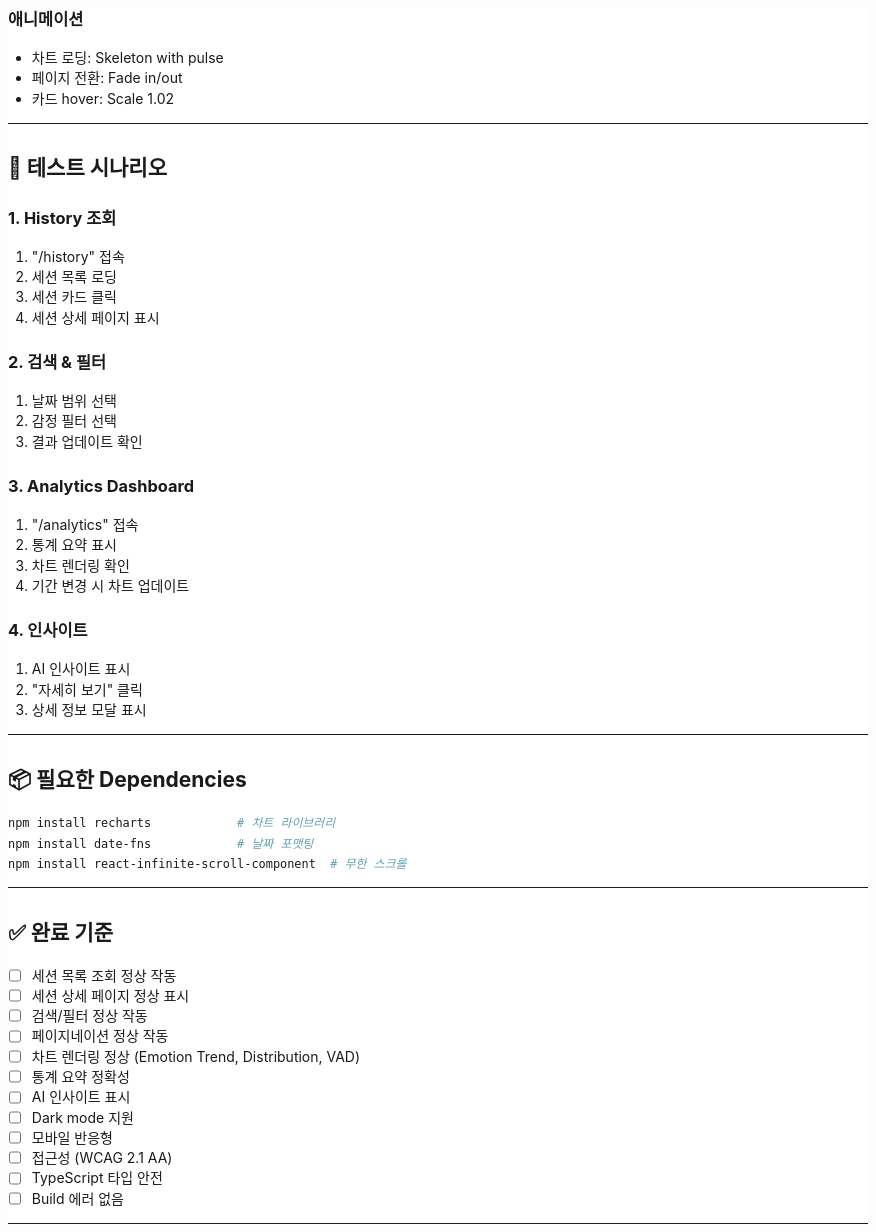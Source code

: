 ### 애니메이션
- 차트 로딩: Skeleton with pulse
- 페이지 전환: Fade in/out
- 카드 hover: Scale 1.02

---

## 🧪 테스트 시나리오

### 1. History 조회
1. "/history" 접속
2. 세션 목록 로딩
3. 세션 카드 클릭
4. 세션 상세 페이지 표시

### 2. 검색 & 필터
1. 날짜 범위 선택
2. 감정 필터 선택
3. 결과 업데이트 확인

### 3. Analytics Dashboard
1. "/analytics" 접속
2. 통계 요약 표시
3. 차트 렌더링 확인
4. 기간 변경 시 차트 업데이트

### 4. 인사이트
1. AI 인사이트 표시
2. "자세히 보기" 클릭
3. 상세 정보 모달 표시

---

## 📦 필요한 Dependencies

```bash
npm install recharts            # 차트 라이브러리
npm install date-fns            # 날짜 포맷팅
npm install react-infinite-scroll-component  # 무한 스크롤
```

---

## ✅ 완료 기준

- [ ] 세션 목록 조회 정상 작동
- [ ] 세션 상세 페이지 정상 표시
- [ ] 검색/필터 정상 작동
- [ ] 페이지네이션 정상 작동
- [ ] 차트 렌더링 정상 (Emotion Trend, Distribution, VAD)
- [ ] 통계 요약 정확성
- [ ] AI 인사이트 표시
- [ ] Dark mode 지원
- [ ] 모바일 반응형
- [ ] 접근성 (WCAG 2.1 AA)
- [ ] TypeScript 타입 안전
- [ ] Build 에러 없음

---